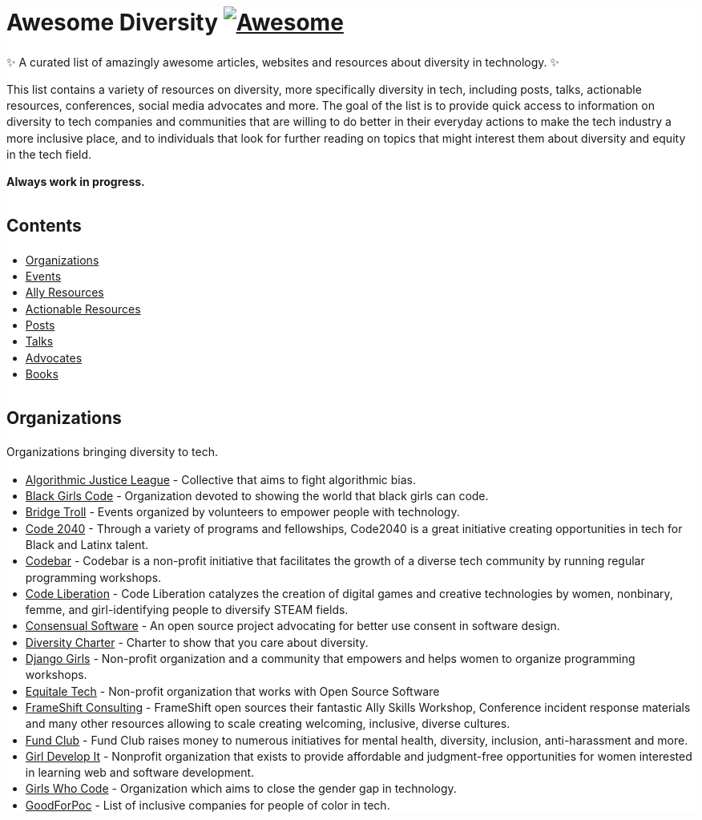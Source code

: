 # Awesome Diversity [![Awesome](https://cdn.rawgit.com/sindresorhus/awesome/d7305f38d29fed78fa85652e3a63e154dd8e8829/media/badge.svg)](https://github.com/sindresorhus/awesome)

:sparkles: A curated list of amazingly awesome articles, websites and resources about diversity in technology. :sparkles:

This list contains a variety of resources on diversity, more specifically diversity in tech, including posts, talks, actionable resources, conferences, social media advocates and more. The goal of the list is to provide quick access to information on diversity to tech companies and communities that are willing to do better in their everyday actions to make the tech industry a more inclusive place, and to individuals that look for further reading on topics that might interest them about diversity and equity in the tech field.

**Always work in progress.**

## Contents
- [Organizations](#organizations)
- [Events](#events)
- [Ally Resources](#ally-resources)
- [Actionable Resources](#actionable-resources)
- [Posts](#posts)
- [Talks](#talks)
- [Advocates](#advocates)
- [Books](#books)

## Organizations

Organizations bringing diversity to tech.

- [Algorithmic Justice League](https://www.ajlunited.org/) - Collective that aims to fight algorithmic bias.
- [Black Girls Code](http://www.blackgirlscode.com/) - Organization devoted to showing the world that black girls can code.
- [Bridge Troll](https://www.bridgetroll.org/) - Events organized by volunteers to empower people with technology.
- [Code 2040](http://www.code2040.org/) - Through a variety of programs and fellowships, Code2040 is a great initiative creating opportunities in tech for Black and Latinx talent.
- [Codebar](https://codebar.io/) - Codebar is a non-profit initiative that facilitates the growth of a diverse tech community by running regular programming workshops.
- [Code Liberation](http://codeliberation.org/) - Code Liberation catalyzes the creation of digital games and creative technologies by women, nonbinary, femme, and girl-identifying people to diversify STEAM fields.
- [Consensual Software](http://consensualsoftware.com/) - An open source project advocating for better use consent in software design.
- [Diversity Charter](http://diversitycharter.org/) - Charter to show that you care about diversity.
- [Django Girls](https://djangogirls.org/) - Non-profit organization and a community that empowers and helps women to organize programming workshops.
- [Equitale Tech](equitabletech.com) - Non-profit organization that works with Open Source Software
- [FrameShift Consulting](https://frameshiftconsulting.com/) - FrameShift open sources their fantastic Ally Skills Workshop, Conference incident response materials and many other resources allowing to scale creating welcoming, inclusive, diverse cultures.
- [Fund Club](http://joinfundclub.com/) - Fund Club raises money to numerous initiatives for mental health, diversity, inclusion, anti-harassment and more.
- [Girl Develop It](https://www.girldevelopit.com/) - Nonprofit organization that exists to provide affordable and judgment-free opportunities for women interested in learning web and software development.
- [Girls Who Code](https://girlswhocode.com/) - Organization which aims to close the gender gap in technology.
- [GoodForPoc](https://github.com/GoodForPoC/GoodForPoC) - List of inclusive companies for people of color in tech.